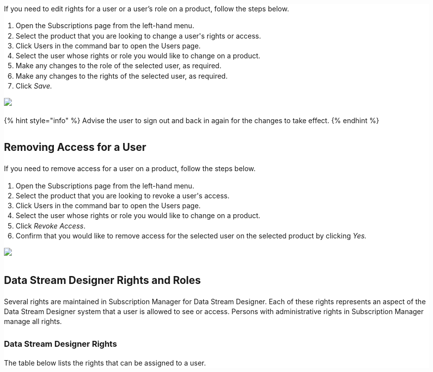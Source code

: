 If you need to edit rights for a user or a user’s role on a product, follow the steps below.

1. Open the Subscriptions page from the left-hand menu.
2. Select the product that you are looking to change a user's rights or access.
3. Click Users in the command bar to open the Users page.
4. Select the user whose rights or role you would like to change on a product.
5. Make any changes to the role of the selected user, as required.
6. Make any changes to the rights of the selected user, as required.
7. Click _Save._

![](<../../.gitbook/assets/image (1379).png>)

{% hint style="info" %}
Advise the user to sign out and back in again for the changes to take effect.
{% endhint %}

## **Removing Access for a User**

If you need to remove access for a user on a product, follow the steps below.

1. Open the Subscriptions page from the left-hand menu.
2. Select the product that you are looking to revoke a user's access.
3. Click Users in the command bar to open the Users page.
4. Select the user whose rights or role you would like to change on a product.
5. Click _Revoke Access_.
6. Confirm that you would like to remove access for the selected user on the selected product by clicking _Yes._

![](<../../.gitbook/assets/image (1103).png>)

## Data Stream Designer Rights and Roles <a href="#data-stream-designer-rights-and-roles" id="data-stream-designer-rights-and-roles"></a>

Several rights are maintained in Subscription Manager for Data Stream Designer. Each of these rights represents an aspect of the Data Stream Designer system that a user is allowed to see or access. Persons with administrative rights in Subscription Manager manage all rights.&#x20;

### Data Stream Designer Rights

The table below lists the rights that can be assigned to a user.
